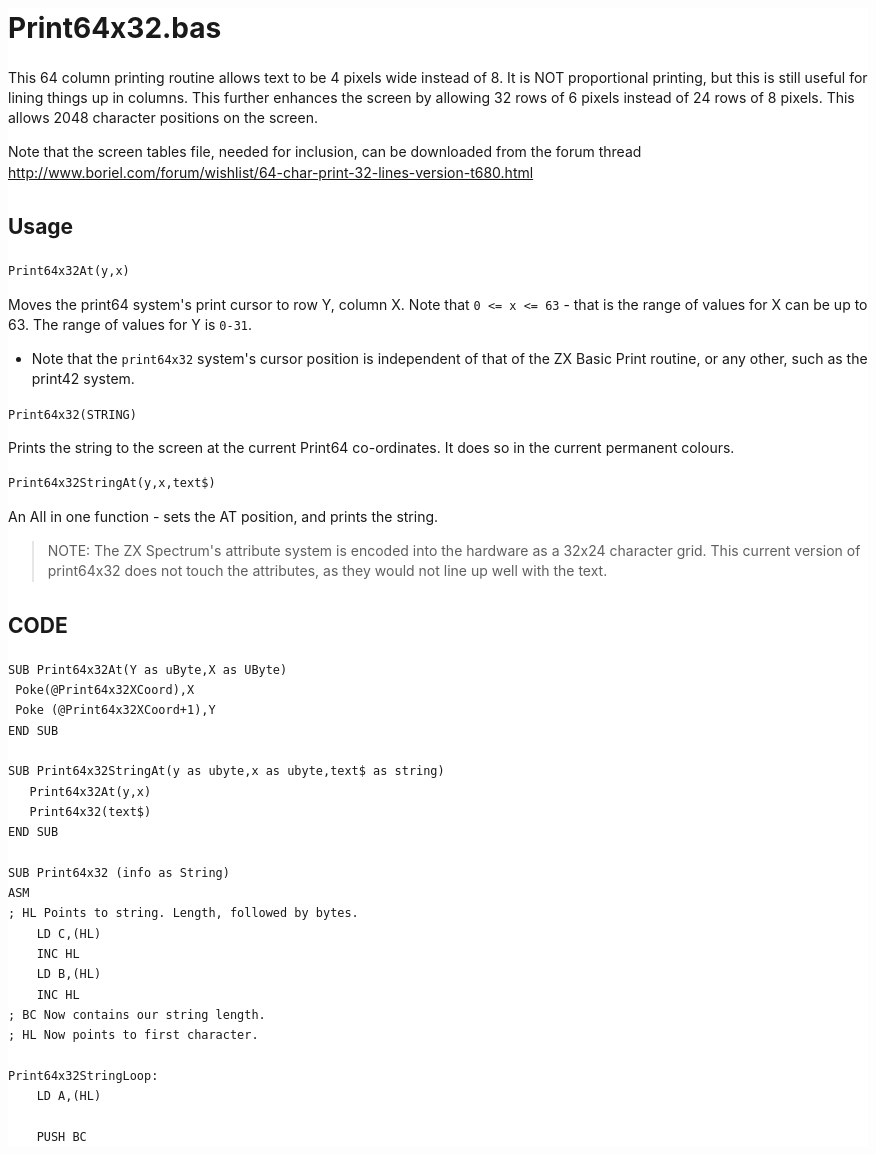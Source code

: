 # Print64x32.bas

This 64 column printing routine allows text to be 4 pixels wide instead of 8.
It is NOT proportional printing, but this is still useful for lining things up in columns.
This further enhances the screen by allowing 32 rows of 6 pixels instead of 24 rows of 8 pixels.
This allows 2048 character positions on the screen.

Note that the screen tables file, needed for inclusion, can be downloaded from the forum
thread http://www.boriel.com/forum/wishlist/64-char-print-32-lines-version-t680.html

## Usage

```
Print64x32At(y,x)
```

Moves the print64 system's print cursor to row Y, column X. Note that `0 <= x <= 63` -
 that is the range of values for X can be up to 63. The range of values for Y is `0-31`.
* Note that the `print64x32` system's cursor position is independent of that of the
ZX Basic Print routine, or any other, such as the print42 system.


```
Print64x32(STRING)
```


Prints the string to the screen at the current Print64 co-ordinates.
It does so in the current permanent colours.

```
Print64x32StringAt(y,x,text$)
```


An All in one function - sets the AT position, and prints the string.

> NOTE: The ZX Spectrum's attribute system is encoded into the hardware as a 32x24 character grid.
> This current version of print64x32 does not touch the attributes, as they would not line up well
> with the text.

## CODE

```basic
SUB Print64x32At(Y as uByte,X as UByte)
 Poke(@Print64x32XCoord),X
 Poke (@Print64x32XCoord+1),Y
END SUB

SUB Print64x32StringAt(y as ubyte,x as ubyte,text$ as string)
   Print64x32At(y,x)
   Print64x32(text$)
END SUB

SUB Print64x32 (info as String)
ASM
; HL Points to string. Length, followed by bytes.
    LD C,(HL)
    INC HL
    LD B,(HL)
    INC HL
; BC Now contains our string length.
; HL Now points to first character.

Print64x32StringLoop:
    LD A,(HL)

    PUSH BC
```
